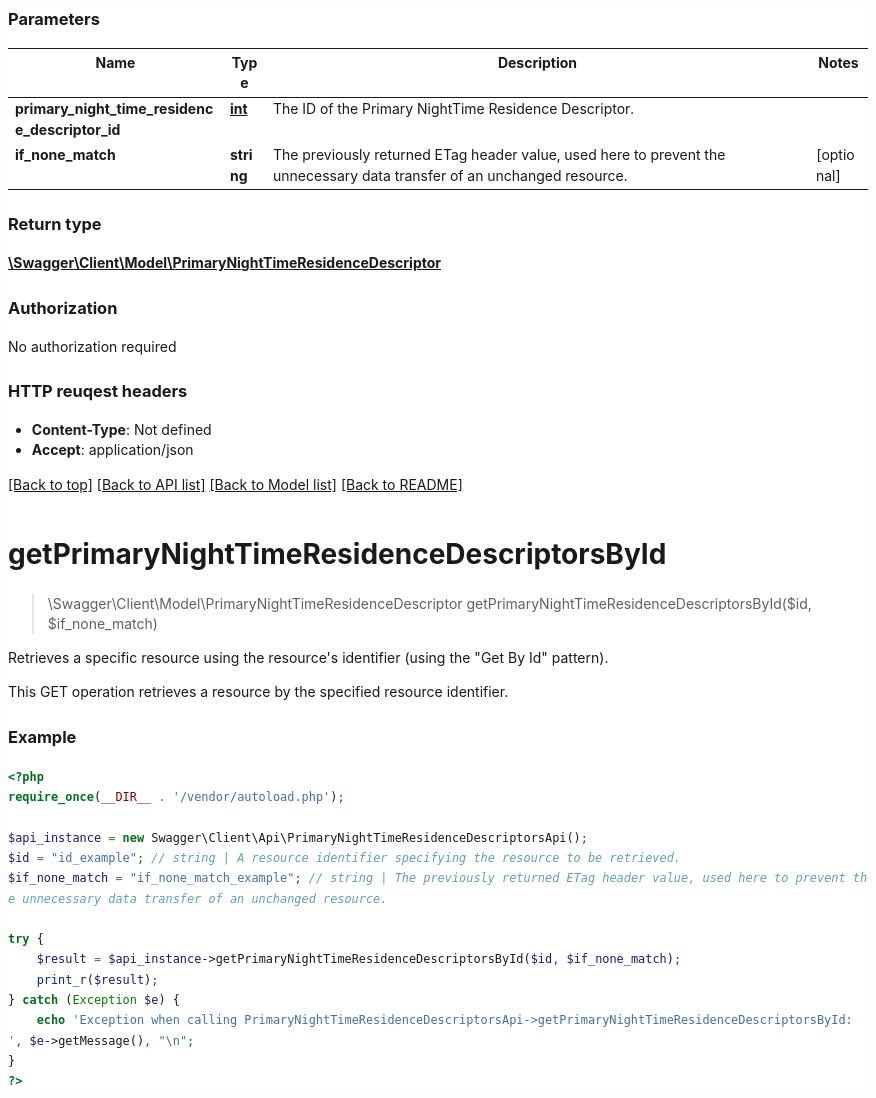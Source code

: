 ### Parameters

Name | Type | Description  | Notes
------------- | ------------- | ------------- | -------------
 **primary_night_time_residence_descriptor_id** | [**int**](.md)| The ID of the Primary NightTime Residence Descriptor. | 
 **if_none_match** | **string**| The previously returned ETag header value, used here to prevent the unnecessary data transfer of an unchanged resource. | [optional] 

### Return type

[**\Swagger\Client\Model\PrimaryNightTimeResidenceDescriptor**](PrimaryNightTimeResidenceDescriptor.md)

### Authorization

No authorization required

### HTTP reuqest headers

 - **Content-Type**: Not defined
 - **Accept**: application/json

[[Back to top]](#) [[Back to API list]](../README.md#documentation-for-api-endpoints) [[Back to Model list]](../README.md#documentation-for-models) [[Back to README]](../README.md)

# **getPrimaryNightTimeResidenceDescriptorsById**
> \Swagger\Client\Model\PrimaryNightTimeResidenceDescriptor getPrimaryNightTimeResidenceDescriptorsById($id, $if_none_match)

Retrieves a specific resource using the resource's identifier (using the \"Get By Id\" pattern).

This GET operation retrieves a resource by the specified resource identifier.

### Example 
```php
<?php
require_once(__DIR__ . '/vendor/autoload.php');

$api_instance = new Swagger\Client\Api\PrimaryNightTimeResidenceDescriptorsApi();
$id = "id_example"; // string | A resource identifier specifying the resource to be retrieved.
$if_none_match = "if_none_match_example"; // string | The previously returned ETag header value, used here to prevent the unnecessary data transfer of an unchanged resource.

try { 
    $result = $api_instance->getPrimaryNightTimeResidenceDescriptorsById($id, $if_none_match);
    print_r($result);
} catch (Exception $e) {
    echo 'Exception when calling PrimaryNightTimeResidenceDescriptorsApi->getPrimaryNightTimeResidenceDescriptorsById: ', $e->getMessage(), "\n";
}
?>
```
